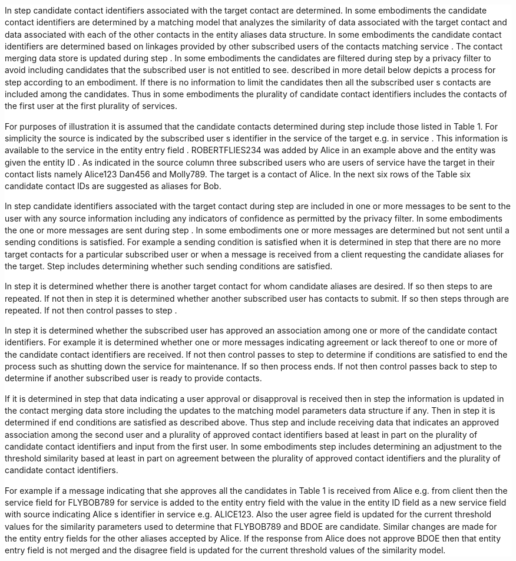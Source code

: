 In step candidate contact identifiers associated with the target contact are determined. In some embodiments the candidate contact identifiers are determined by a matching model that analyzes the similarity of data associated with the target contact and data associated with each of the other contacts in the entity aliases data structure. In some embodiments the candidate contact identifiers are determined based on linkages provided by other subscribed users of the contacts matching service . The contact merging data store is updated during step . In some embodiments the candidates are filtered during step by a privacy filter to avoid including candidates that the subscribed user is not entitled to see. described in more detail below depicts a process for step according to an embodiment. If there is no information to limit the candidates then all the subscribed user s contacts are included among the candidates. Thus in some embodiments the plurality of candidate contact identifiers includes the contacts of the first user at the first plurality of services.

For purposes of illustration it is assumed that the candidate contacts determined during step include those listed in Table 1. For simplicity the source is indicated by the subscribed user s identifier in the service of the target e.g. in service . This information is available to the service in the entity entry field . ROBERTFLIES234 was added by Alice in an example above and the entity was given the entity ID . As indicated in the source column three subscribed users who are users of service have the target in their contact lists namely Alice123 Dan456 and Molly789. The target is a contact of Alice. In the next six rows of the Table six candidate contact IDs are suggested as aliases for Bob.

In step candidate identifiers associated with the target contact during step are included in one or more messages to be sent to the user with any source information including any indicators of confidence as permitted by the privacy filter. In some embodiments the one or more messages are sent during step . In some embodiments one or more messages are determined but not sent until a sending conditions is satisfied. For example a sending condition is satisfied when it is determined in step that there are no more target contacts for a particular subscribed user or when a message is received from a client requesting the candidate aliases for the target. Step includes determining whether such sending conditions are satisfied.

In step it is determined whether there is another target contact for whom candidate aliases are desired. If so then steps to are repeated. If not then in step it is determined whether another subscribed user has contacts to submit. If so then steps through are repeated. If not then control passes to step .

In step it is determined whether the subscribed user has approved an association among one or more of the candidate contact identifiers. For example it is determined whether one or more messages indicating agreement or lack thereof to one or more of the candidate contact identifiers are received. If not then control passes to step to determine if conditions are satisfied to end the process such as shutting down the service for maintenance. If so then process ends. If not then control passes back to step to determine if another subscribed user is ready to provide contacts.

If it is determined in step that data indicating a user approval or disapproval is received then in step the information is updated in the contact merging data store including the updates to the matching model parameters data structure if any. Then in step it is determined if end conditions are satisfied as described above. Thus step and include receiving data that indicates an approved association among the second user and a plurality of approved contact identifiers based at least in part on the plurality of candidate contact identifiers and input from the first user. In some embodiments step includes determining an adjustment to the threshold similarity based at least in part on agreement between the plurality of approved contact identifiers and the plurality of candidate contact identifiers.

For example if a message indicating that she approves all the candidates in Table 1 is received from Alice e.g. from client then the service field for FLYBOB789 for service is added to the entity entry field with the value in the entity ID field as a new service field with source indicating Alice s identifier in service e.g. ALICE123. Also the user agree field is updated for the current threshold values for the similarity parameters used to determine that FLYBOB789 and BDOE are candidate. Similar changes are made for the entity entry fields for the other aliases accepted by Alice. If the response from Alice does not approve BDOE then that entity entry field is not merged and the disagree field is updated for the current threshold values of the similarity model.
